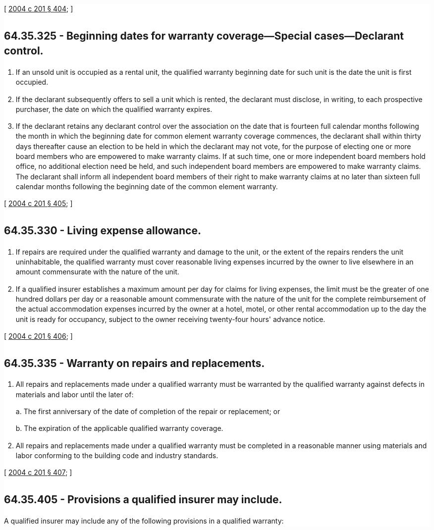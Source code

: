 \[ [2004 c 201 § 404](https://lawfilesext.leg.wa.gov/biennium/2003-04/Pdf/Bills/Session%20Laws/Senate/5536-S.SL.pdf?cite=2004%20c%20201%20§%20404); \]

## 64.35.325 - Beginning dates for warranty coverage—Special cases—Declarant control.
1. If an unsold unit is occupied as a rental unit, the qualified warranty beginning date for such unit is the date the unit is first occupied.

2. If the declarant subsequently offers to sell a unit which is rented, the declarant must disclose, in writing, to each prospective purchaser, the date on which the qualified warranty expires.

3. If the declarant retains any declarant control over the association on the date that is fourteen full calendar months following the month in which the beginning date for common element warranty coverage commences, the declarant shall within thirty days thereafter cause an election to be held in which the declarant may not vote, for the purpose of electing one or more board members who are empowered to make warranty claims. If at such time, one or more independent board members hold office, no additional election need be held, and such independent board members are empowered to make warranty claims. The declarant shall inform all independent board members of their right to make warranty claims at no later than sixteen full calendar months following the beginning date of the common element warranty.

\[ [2004 c 201 § 405](https://lawfilesext.leg.wa.gov/biennium/2003-04/Pdf/Bills/Session%20Laws/Senate/5536-S.SL.pdf?cite=2004%20c%20201%20§%20405); \]

## 64.35.330 - Living expense allowance.
1. If repairs are required under the qualified warranty and damage to the unit, or the extent of the repairs renders the unit uninhabitable, the qualified warranty must cover reasonable living expenses incurred by the owner to live elsewhere in an amount commensurate with the nature of the unit.

2. If a qualified insurer establishes a maximum amount per day for claims for living expenses, the limit must be the greater of one hundred dollars per day or a reasonable amount commensurate with the nature of the unit for the complete reimbursement of the actual accommodation expenses incurred by the owner at a hotel, motel, or other rental accommodation up to the day the unit is ready for occupancy, subject to the owner receiving twenty-four hours' advance notice.

\[ [2004 c 201 § 406](https://lawfilesext.leg.wa.gov/biennium/2003-04/Pdf/Bills/Session%20Laws/Senate/5536-S.SL.pdf?cite=2004%20c%20201%20§%20406); \]

## 64.35.335 - Warranty on repairs and replacements.
1. All repairs and replacements made under a qualified warranty must be warranted by the qualified warranty against defects in materials and labor until the later of:

   a. The first anniversary of the date of completion of the repair or replacement; or

   b. The expiration of the applicable qualified warranty coverage.

2. All repairs and replacements made under a qualified warranty must be completed in a reasonable manner using materials and labor conforming to the building code and industry standards.

\[ [2004 c 201 § 407](https://lawfilesext.leg.wa.gov/biennium/2003-04/Pdf/Bills/Session%20Laws/Senate/5536-S.SL.pdf?cite=2004%20c%20201%20§%20407); \]

## 64.35.405 - Provisions a qualified insurer may include.
A qualified insurer may include any of the following provisions in a qualified warranty:
